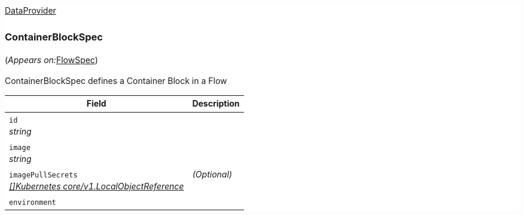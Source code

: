 <a href="#api.astarte-platform.org/v1alpha1.DataProvider">
DataProvider
</a>
</em>
</td>
<td>
</td>
</tr>
</tbody>
</table>
<h3 id="api.astarte-platform.org/v1alpha1.ContainerBlockSpec">ContainerBlockSpec
</h3>
<p>
(<em>Appears on:</em><a href="#api.astarte-platform.org/v1alpha1.FlowSpec">FlowSpec</a>)
</p>
<div>
<p>ContainerBlockSpec defines a Container Block in a Flow</p>
</div>
<table>
<thead>
<tr>
<th>Field</th>
<th>Description</th>
</tr>
</thead>
<tbody>
<tr>
<td>
<code>id</code><br/>
<em>
string
</em>
</td>
<td>
</td>
</tr>
<tr>
<td>
<code>image</code><br/>
<em>
string
</em>
</td>
<td>
</td>
</tr>
<tr>
<td>
<code>imagePullSecrets</code><br/>
<em>
<a href="https://v1-19.docs.kubernetes.io/docs/reference/generated/kubernetes-api/v1.19/#localobjectreference-v1-core">
[]Kubernetes core/v1.LocalObjectReference
</a>
</em>
</td>
<td>
<em>(Optional)</em>
</td>
</tr>
<tr>
<td>
<code>environment</code><br/>
<em>